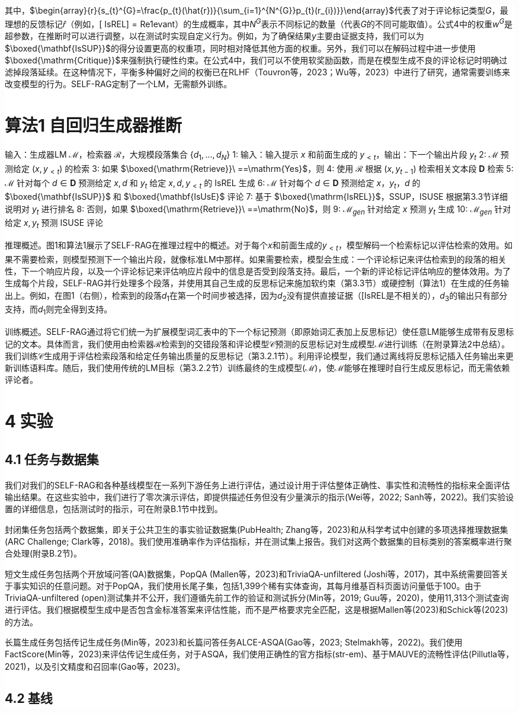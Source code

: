 其中，$\begin{array}{r}{s_{t}^{G}=\frac{p_{t}(\hat{r})}{\sum_{i=1}^{N^{G}}p_{t}(r_{i})}}\end{array}$代表了对于评论标记类型$G$，最理想的反馈标记$\hat{r}$（例如，$\scriptstyle\left[{\mathrm{~IsREL}}\right]=\mathrm{Re1evant}$）的生成概率，其中$N^{G}$表示不同标记的数量（代表$G$的不同可能取值）。公式4中的权重$w^{G}$是超参数，在推断时可以进行调整，以在测试时实现自定义行为。例如，为了确保结果$y$主要由证据支持，我们可以为$\boxed{\mathbf{IsSUP}}$的得分设置更高的权重项，同时相对降低其他方面的权重。另外，我们可以在解码过程中进一步使用$\boxed{\mathrm{Critique}}$来强制执行硬性约束。在公式4中，我们可以不使用软奖励函数，而是在模型生成不良的评论标记时明确过滤掉段落延续。在这种情况下，平衡多种偏好之间的权衡已在RLHF（Touvron等，2023；Wu等，2023）中进行了研究，通常需要训练来改变模型的行为。SELF-RAG定制了一个LM，无需额外训练。

# 算法1 自回归生成器推断

输入：生成器LM $\mathcal{M}$，检索器 $\mathcal{R}$，大规模段落集合 $\{d_{1},\ldots,d_{N}\}$
1: 输入：输入提示 $x$ 和前面生成的 $y_{<t}$，输出：下一个输出片段 $y_{t}$
2: $\mathcal{M}$ 预测给定 $(x,y_{<t})$ 的检索
3: 如果 $\boxed{\mathrm{Retrieve}}\ ==\mathrm{Yes}$，则
4: 使用 $\mathcal{R}$ 根据 $(x,y_{t-1})$ 检索相关文本段 $\mathbf{D}$ 检索
5: $\mathcal{M}$ 针对每个 $d\in\mathbf{D}$ 预测给定 $x,d$ 和 $y_{t}$ 给定 $x,d,y_{<t}$ 的 IsREL 生成
6: $\mathcal{M}$ 针对每个 $d\in\mathbf{D}$ 预测给定 $x$，$y_{t}$，$d$ 的 $\boxed{\mathbf{IsSUP}}$ 和 $\boxed{\mathbf{IsUsE}$ 评论
7: 基于 $\boxed{\mathrm{IsREL}}$，SSUP，ISUSE 根据第3.3节详细说明对 $y_{t}$ 进行排名
8: 否则，如果 $\boxed{\mathrm{Retrieve}}\ ==\mathrm{No}$，则
9: $\mathcal{M}_{g e n}$ 针对给定 $x$ 预测 $y_{t}$ 生成
10: $\mathcal{M}_{g e n}$ 针对给定 $x,y_{t}$ 预测 ISUSE 评论

推理概述。图1和算法1展示了SELF-RAG在推理过程中的概述。对于每个$x$和前面生成的$y_{<t}$，模型解码一个检索标记以评估检索的效用。如果不需要检索，则模型预测下一个输出片段，就像标准LM中那样。如果需要检索，模型会生成：一个评论标记来评估检索到的段落的相关性，下一个响应片段，以及一个评论标记来评估响应片段中的信息是否受到段落支持。最后，一个新的评论标记评估响应的整体效用。为了生成每个片段，SELF-RAG并行处理多个段落，并使用其自己生成的反思标记来施加软约束（第3.3节）或硬控制（算法1）在生成的任务输出上。例如，在图1（右侧），检索到的段落$d_{1}$在第一个时间步被选择，因为$d_{2}$没有提供直接证据（[IsREL是不相关的），$d_{3}$的输出只有部分支持，而$d_{1}$则完全得到支持。

训练概述。SELF-RAG通过将它们统一为扩展模型词汇表中的下一个标记预测（即原始词汇表加上反思标记）使任意LM能够生成带有反思标记的文本。具体而言，我们使用由检索器$\mathcal{R}$检索到的交错段落和评论模型$\mathcal{C}$预测的反思标记对生成模型$\mathcal{M}$进行训练（在附录算法2中总结）。我们训练$\mathcal{C}$生成用于评估检索段落和给定任务输出质量的反思标记（第3.2.1节）。利用评论模型，我们通过离线将反思标记插入任务输出来更新训练语料库。随后，我们使用传统的LM目标（第3.2.2节）训练最终的生成模型$(\mathcal{M})$，使$\mathcal{M}$能够在推理时自行生成反思标记，而无需依赖评论者。

# 4 实验

## 4.1 任务与数据集

我们对我们的SELF-RAG和各种基线模型在一系列下游任务上进行评估，通过设计用于评估整体正确性、事实性和流畅性的指标来全面评估输出结果。在这些实验中，我们进行了零次演示评估，即提供描述任务但没有少量演示的指示(Wei等，2022; Sanh等，2022)。我们实验设置的详细信息，包括测试时的指示，可在附录B.1节中找到。

封闭集任务包括两个数据集，即关于公共卫生的事实验证数据集(PubHealth; Zhang等，2023)和从科学考试中创建的多项选择推理数据集(ARC Challenge; Clark等，2018)。我们使用准确率作为评估指标，并在测试集上报告。我们对这两个数据集的目标类别的答案概率进行聚合处理(附录B.2节)。

短文生成任务包括两个开放域问答(QA)数据集，PopQA (Mallen等，2023)和TriviaQA-unfiltered (Joshi等，2017)，其中系统需要回答关于事实知识的任意问题。对于PopQA，我们使用长尾子集，包括1,399个稀有实体查询，其每月维基百科页面访问量低于100。由于TriviaQA-unfiltered (open)测试集并不公开，我们遵循先前工作的验证和测试拆分(Min等，2019; Guu等，2020)，使用11,313个测试查询进行评估。我们根据模型生成中是否包含金标准答案来评估性能，而不是严格要求完全匹配，这是根据Mallen等(2023)和Schick等(2023)的方法。

长篇生成任务包括传记生成任务(Min等，2023)和长篇问答任务ALCE-ASQA(Gao等，2023; Stelmakh等，2022)。我们使用FactScore(Min等，2023)来评估传记生成任务，对于ASQA，我们使用正确性的官方指标(str-em)、基于MAUVE的流畅性评估(Pillutla等，2021)，以及引文精度和召回率(Gao等，2023)。

## 4.2 基线
